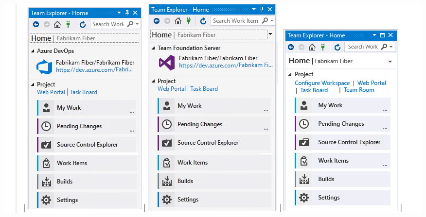 > | ![Visual Studio 2019, Team Explorer Home page w/ TFVC as source control](media/vs-2019-te/te-tfvc.png) | ![Visual Studio 2017, Team Explorer Home page w/ TFVC as source control](media/vs-2017-te/te-tfvc.png) | ![Visual Studio 2015, Team Explorer Home page with a TFVC repository as source control](media/IC827209.png) |  